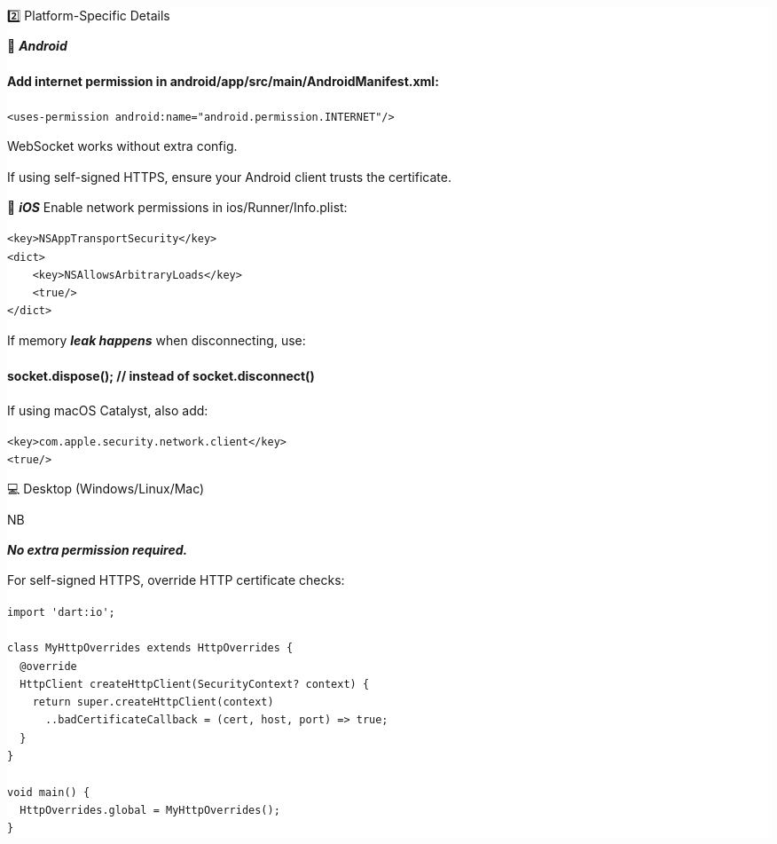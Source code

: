 2️⃣ Platform-Specific Details

📱 ***Android***
#### Add internet permission in android/app/src/main/AndroidManifest.xml:

```
<uses-permission android:name="android.permission.INTERNET"/>

```
WebSocket works without extra config.

If using self-signed HTTPS, ensure your Android client trusts the certificate.

📱 ***iOS***
Enable network permissions in ios/Runner/Info.plist:

```
<key>NSAppTransportSecurity</key>
<dict>
    <key>NSAllowsArbitraryLoads</key>
    <true/>
</dict>

```
If memory ***leak happens*** when disconnecting, use:

#### socket.dispose(); // instead of socket.disconnect()

If using macOS Catalyst, also add:

```
<key>com.apple.security.network.client</key>
<true/>

```

💻 Desktop (Windows/Linux/Mac)

NB

***No extra permission required.***


For self-signed HTTPS, override HTTP certificate checks:

```
import 'dart:io';

class MyHttpOverrides extends HttpOverrides {
  @override
  HttpClient createHttpClient(SecurityContext? context) {
    return super.createHttpClient(context)
      ..badCertificateCallback = (cert, host, port) => true;
  }
}

void main() {
  HttpOverrides.global = MyHttpOverrides();
}

```
